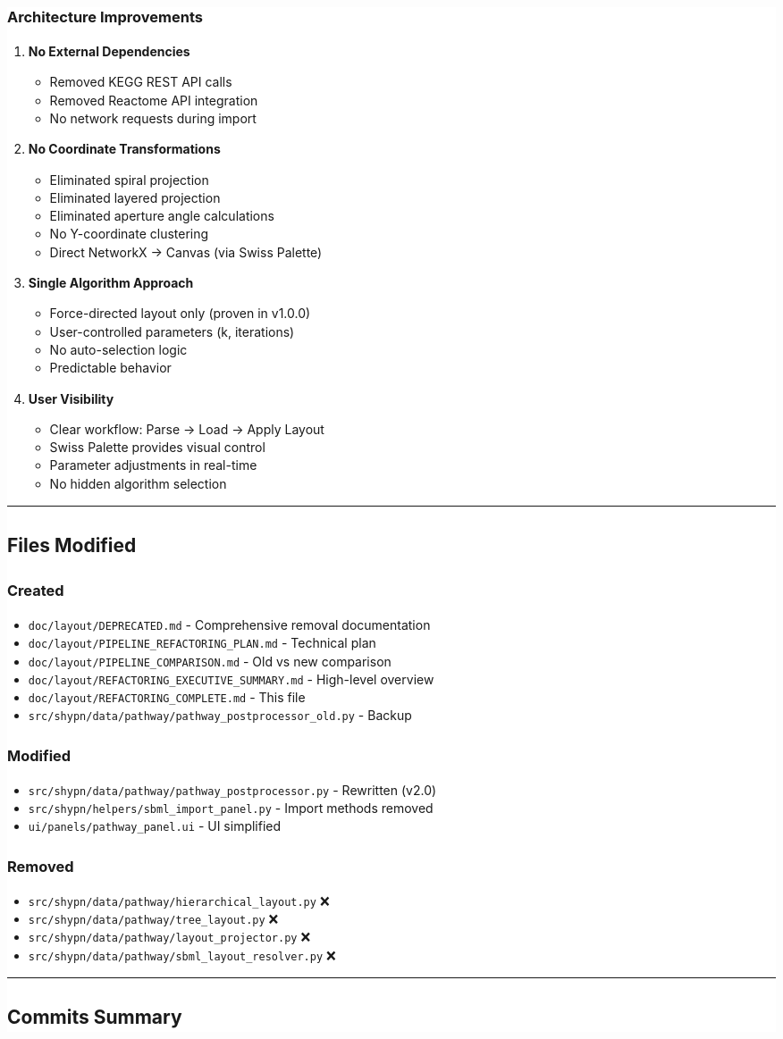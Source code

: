 ### Architecture Improvements
1. **No External Dependencies**
   - Removed KEGG REST API calls
   - Removed Reactome API integration
   - No network requests during import

2. **No Coordinate Transformations**
   - Eliminated spiral projection
   - Eliminated layered projection
   - Eliminated aperture angle calculations
   - No Y-coordinate clustering
   - Direct NetworkX → Canvas (via Swiss Palette)

3. **Single Algorithm Approach**
   - Force-directed layout only (proven in v1.0.0)
   - User-controlled parameters (k, iterations)
   - No auto-selection logic
   - Predictable behavior

4. **User Visibility**
   - Clear workflow: Parse → Load → Apply Layout
   - Swiss Palette provides visual control
   - Parameter adjustments in real-time
   - No hidden algorithm selection

---

## Files Modified

### Created
- `doc/layout/DEPRECATED.md` - Comprehensive removal documentation
- `doc/layout/PIPELINE_REFACTORING_PLAN.md` - Technical plan
- `doc/layout/PIPELINE_COMPARISON.md` - Old vs new comparison
- `doc/layout/REFACTORING_EXECUTIVE_SUMMARY.md` - High-level overview
- `doc/layout/REFACTORING_COMPLETE.md` - This file
- `src/shypn/data/pathway/pathway_postprocessor_old.py` - Backup

### Modified
- `src/shypn/data/pathway/pathway_postprocessor.py` - Rewritten (v2.0)
- `src/shypn/helpers/sbml_import_panel.py` - Import methods removed
- `ui/panels/pathway_panel.ui` - UI simplified

### Removed
- `src/shypn/data/pathway/hierarchical_layout.py` ❌
- `src/shypn/data/pathway/tree_layout.py` ❌
- `src/shypn/data/pathway/layout_projector.py` ❌
- `src/shypn/data/pathway/sbml_layout_resolver.py` ❌

---

## Commits Summary

